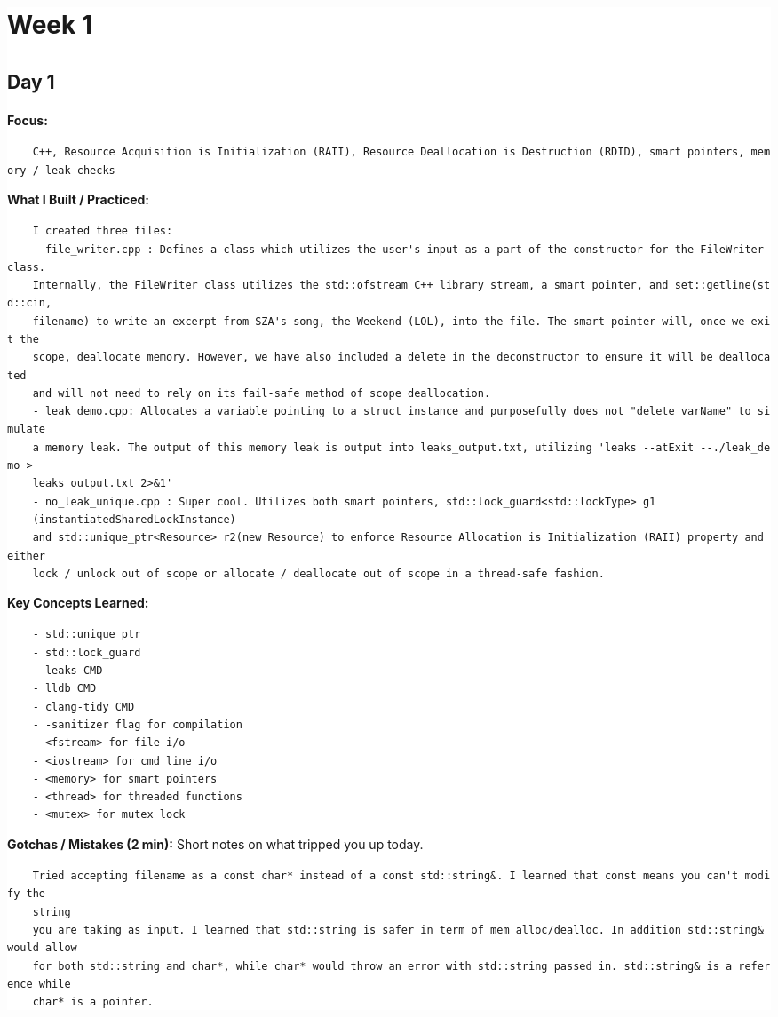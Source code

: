 # Week 1

## Day 1
**Focus:** 

        C++, Resource Acquisition is Initialization (RAII), Resource Deallocation is Destruction (RDID), smart pointers, memory / leak checks
        
**What I Built / Practiced:** 

        I created three files: 
        - file_writer.cpp : Defines a class which utilizes the user's input as a part of the constructor for the FileWriter class.
        Internally, the FileWriter class utilizes the std::ofstream C++ library stream, a smart pointer, and set::getline(std::cin,
        filename) to write an excerpt from SZA's song, the Weekend (LOL), into the file. The smart pointer will, once we exit the
        scope, deallocate memory. However, we have also included a delete in the deconstructor to ensure it will be deallocated
        and will not need to rely on its fail-safe method of scope deallocation.
        - leak_demo.cpp: Allocates a variable pointing to a struct instance and purposefully does not "delete varName" to simulate
        a memory leak. The output of this memory leak is output into leaks_output.txt, utilizing 'leaks --atExit --./leak_demo >
        leaks_output.txt 2>&1'
        - no_leak_unique.cpp : Super cool. Utilizes both smart pointers, std::lock_guard<std::lockType> g1
        (instantiatedSharedLockInstance)
        and std::unique_ptr<Resource> r2(new Resource) to enforce Resource Allocation is Initialization (RAII) property and either
        lock / unlock out of scope or allocate / deallocate out of scope in a thread-safe fashion. 

**Key Concepts Learned:** 

        - std::unique_ptr
        - std::lock_guard
        - leaks CMD
        - lldb CMD
        - clang-tidy CMD
        - -sanitizer flag for compilation
        - <fstream> for file i/o
        - <iostream> for cmd line i/o
        - <memory> for smart pointers
        - <thread> for threaded functions
        - <mutex> for mutex lock

**Gotchas / Mistakes (2 min):** Short notes on what tripped you up today.

        Tried accepting filename as a const char* instead of a const std::string&. I learned that const means you can't modify the 
        string
        you are taking as input. I learned that std::string is safer in term of mem alloc/dealloc. In addition std::string& would allow
        for both std::string and char*, while char* would throw an error with std::string passed in. std::string& is a reference while
        char* is a pointer.
